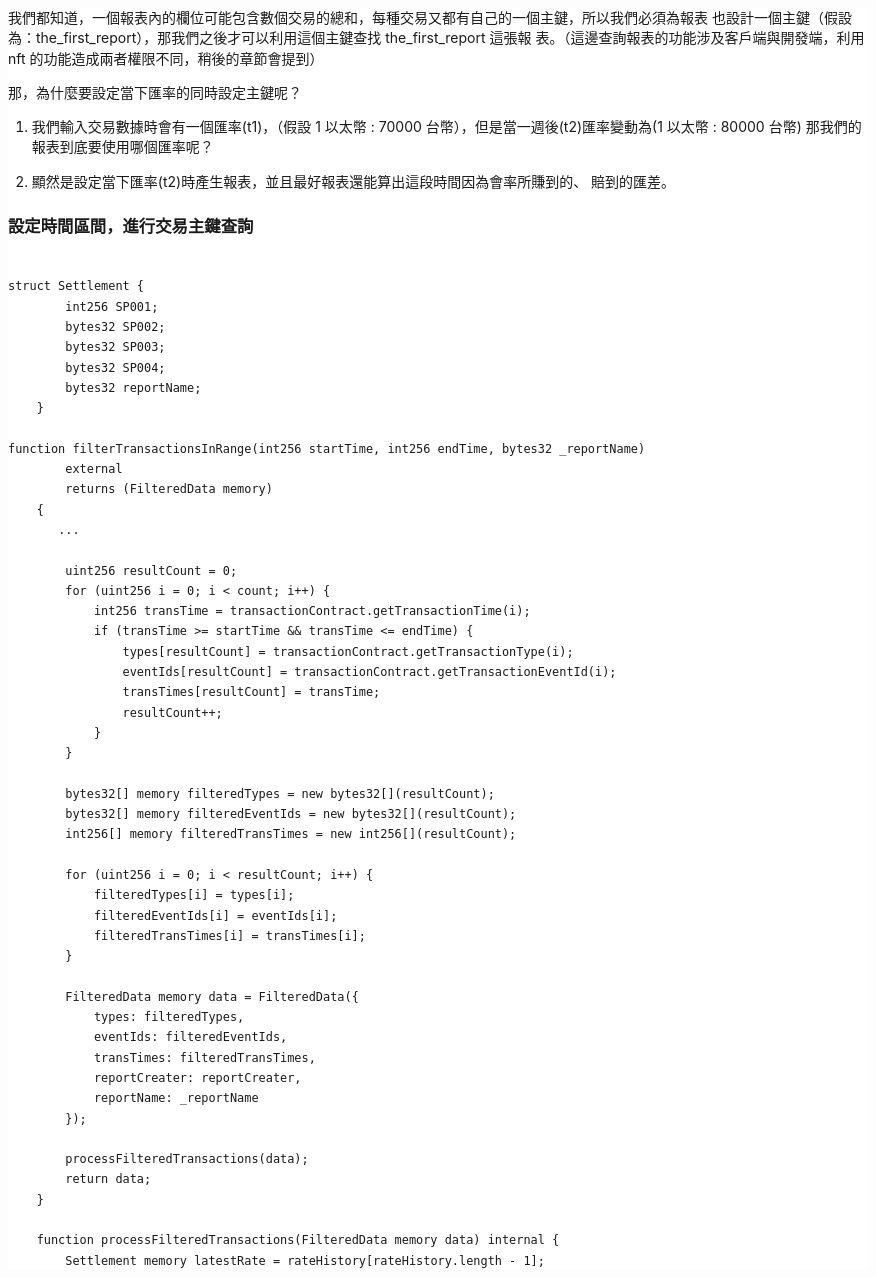 我們都知道，一個報表內的欄位可能包含數個交易的總和，每種交易又都有自己的一個主鍵，所以我們必須為報表
也設計一個主鍵（假設為：the_first_report），那我們之後才可以利用這個主鍵查找 the_first_report 這張報
表。（這邊查詢報表的功能涉及客戶端與開發端，利用 nft 的功能造成兩者權限不同，稍後的章節會提到）

那，為什麼要設定當下匯率的同時設定主鍵呢？

1. 我們輸入交易數據時會有一個匯率(t1)，（假設 1 以太幣 : 70000 台幣），但是當一週後(t2)匯率變動為(1
   以太幣 : 80000 台幣) 那我們的報表到底要使用哪個匯率呢？

2. 顯然是設定當下匯率(t2)時產生報表，並且最好報表還能算出這段時間因為會率所賺到的、 賠到的匯差。

### 設定時間區間，進行交易主鍵查詢

```solidity

struct Settlement {
        int256 SP001;
        bytes32 SP002;
        bytes32 SP003;
        bytes32 SP004;
        bytes32 reportName;
    }

function filterTransactionsInRange(int256 startTime, int256 endTime, bytes32 _reportName)
        external
        returns (FilteredData memory)
    {
       ...

        uint256 resultCount = 0;
        for (uint256 i = 0; i < count; i++) {
            int256 transTime = transactionContract.getTransactionTime(i);
            if (transTime >= startTime && transTime <= endTime) {
                types[resultCount] = transactionContract.getTransactionType(i);
                eventIds[resultCount] = transactionContract.getTransactionEventId(i);
                transTimes[resultCount] = transTime;
                resultCount++;
            }
        }

        bytes32[] memory filteredTypes = new bytes32[](resultCount);
        bytes32[] memory filteredEventIds = new bytes32[](resultCount);
        int256[] memory filteredTransTimes = new int256[](resultCount);

        for (uint256 i = 0; i < resultCount; i++) {
            filteredTypes[i] = types[i];
            filteredEventIds[i] = eventIds[i];
            filteredTransTimes[i] = transTimes[i];
        }

        FilteredData memory data = FilteredData({
            types: filteredTypes,
            eventIds: filteredEventIds,
            transTimes: filteredTransTimes,
            reportCreater: reportCreater,
            reportName: _reportName
        });

        processFilteredTransactions(data);
        return data;
    }

    function processFilteredTransactions(FilteredData memory data) internal {
        Settlement memory latestRate = rateHistory[rateHistory.length - 1];

```